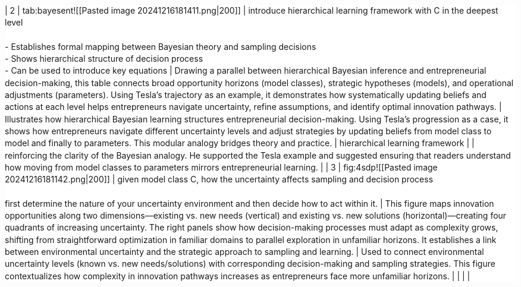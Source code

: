 | 2     | tab:bayesent![[Pasted image 20241216181411.png\|200]]   | introduce hierarchical learning framework with C in the deepest level<br><br>- Establishes formal mapping between Bayesian theory and sampling decisions <br>- Shows hierarchical structure of decision process <br>- Can be used to introduce key equations                                                                                                                                        | Drawing a parallel between hierarchical Bayesian inference and entrepreneurial decision-making, this table connects broad opportunity horizons (model classes), strategic hypotheses (models), and operational adjustments (parameters). Using Tesla’s trajectory as an example, it demonstrates how systematically updating beliefs and actions at each level helps entrepreneurs navigate uncertainty, refine assumptions, and identify optimal innovation pathways.                                                                                                                                                                                                                                                                                                                                                                                                                                                                              | Illustrates how hierarchical Bayesian learning structures entrepreneurial decision-making. Using Tesla’s progression as a case, it shows how entrepreneurs navigate different uncertainty levels and adjust strategies by updating beliefs from model class to model and finally to parameters. This modular analogy bridges theory and practice.          | hierarchical learning framework |                              | reinforcing the clarity of the Bayesian analogy. He supported the Tesla example and suggested ensuring that readers understand how moving from model classes to parameters mirrors entrepreneurial learning.                                   |
| 3     | fig:4sdp![[Pasted image 20241216181142.png\|200]]       | given model class C, how the uncertainty affects sampling and decision process<br><br>first determine the nature of your uncertainty environment and then decide how to act within it.                                                                                                                                                                                                              | This figure maps innovation opportunities along two dimensions—existing vs. new needs (vertical) and existing vs. new solutions (horizontal)—creating four quadrants of increasing uncertainty. The right panels show how decision-making processes must adapt as complexity grows, shifting from straightforward optimization in familiar domains to parallel exploration in unfamiliar horizons. It establishes a link between environmental uncertainty and the strategic approach to sampling and learning.                                                                                                                                                                                                                                                                                                                                                                                                                                     | Used to connect environmental uncertainty levels (known vs. new needs/solutions) with corresponding decision-making and sampling strategies. This figure contextualizes how complexity in innovation pathways increases as entrepreneurs face more unfamiliar horizons.                                                                                    |                                 |                              |                                                                                                                                                                                                                                                |